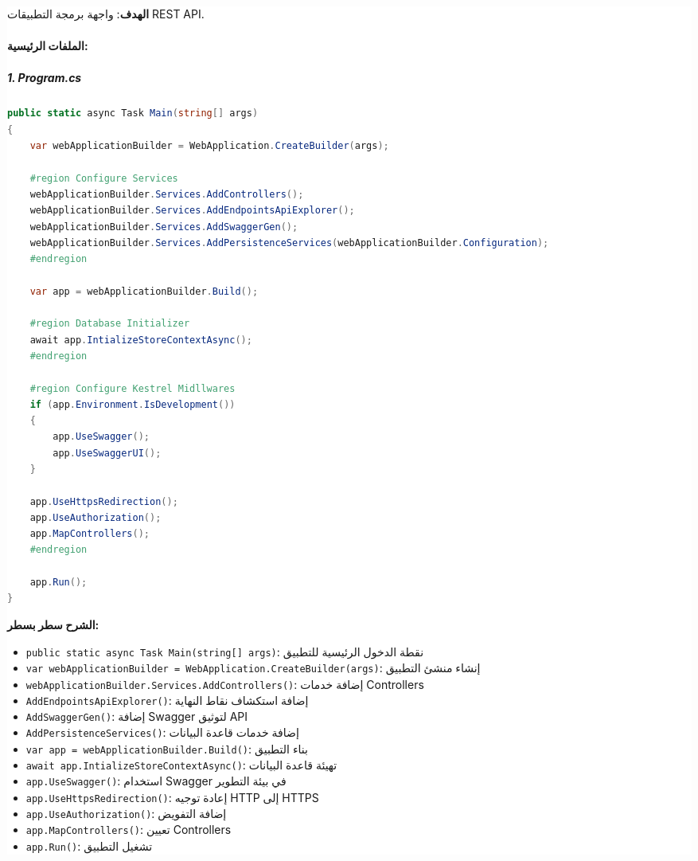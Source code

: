 **الهدف**: واجهة برمجة التطبيقات REST API.

#### الملفات الرئيسية:

##### 1. Program.cs
```csharp
public static async Task Main(string[] args)
{
    var webApplicationBuilder = WebApplication.CreateBuilder(args);

    #region Configure Services
    webApplicationBuilder.Services.AddControllers();
    webApplicationBuilder.Services.AddEndpointsApiExplorer();
    webApplicationBuilder.Services.AddSwaggerGen();
    webApplicationBuilder.Services.AddPersistenceServices(webApplicationBuilder.Configuration);
    #endregion

    var app = webApplicationBuilder.Build();

    #region Database Initializer
    await app.IntializeStoreContextAsync();
    #endregion

    #region Configure Kestrel Midllwares
    if (app.Environment.IsDevelopment())
    {
        app.UseSwagger();
        app.UseSwaggerUI();
    }

    app.UseHttpsRedirection();
    app.UseAuthorization();
    app.MapControllers();
    #endregion

    app.Run();
}
```

**الشرح سطر بسطر:**
- `public static async Task Main(string[] args)`: نقطة الدخول الرئيسية للتطبيق
- `var webApplicationBuilder = WebApplication.CreateBuilder(args)`: إنشاء منشئ التطبيق
- `webApplicationBuilder.Services.AddControllers()`: إضافة خدمات Controllers
- `AddEndpointsApiExplorer()`: إضافة استكشاف نقاط النهاية
- `AddSwaggerGen()`: إضافة Swagger لتوثيق API
- `AddPersistenceServices()`: إضافة خدمات قاعدة البيانات
- `var app = webApplicationBuilder.Build()`: بناء التطبيق
- `await app.IntializeStoreContextAsync()`: تهيئة قاعدة البيانات
- `app.UseSwagger()`: استخدام Swagger في بيئة التطوير
- `app.UseHttpsRedirection()`: إعادة توجيه HTTP إلى HTTPS
- `app.UseAuthorization()`: إضافة التفويض
- `app.MapControllers()`: تعيين Controllers
- `app.Run()`: تشغيل التطبيق
